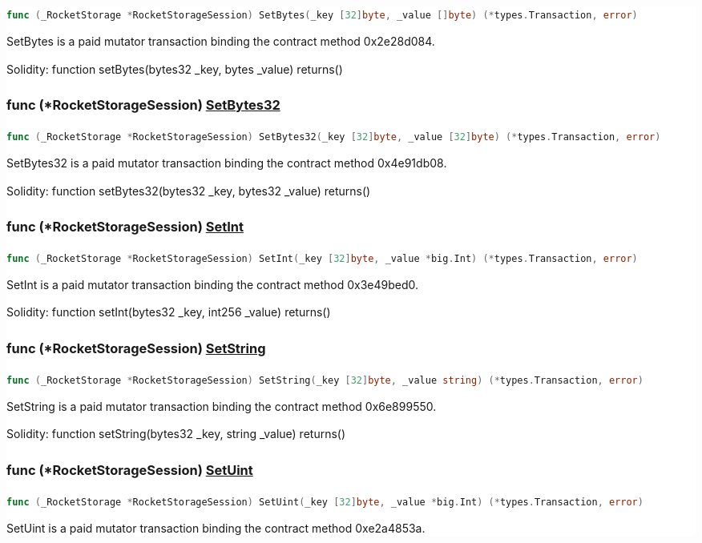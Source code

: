 ```go
func (_RocketStorage *RocketStorageSession) SetBytes(_key [32]byte, _value []byte) (*types.Transaction, error)
```

SetBytes is a paid mutator transaction binding the contract method 0x2e28d084\.

Solidity: function setBytes\(bytes32 \_key\, bytes \_value\) returns\(\)

### func \(\*RocketStorageSession\) [SetBytes32](<https://github.com/rocket-pool/rocketpool-go/blob/release/contracts/rocket-storage.go#L611>)

```go
func (_RocketStorage *RocketStorageSession) SetBytes32(_key [32]byte, _value [32]byte) (*types.Transaction, error)
```

SetBytes32 is a paid mutator transaction binding the contract method 0x4e91db08\.

Solidity: function setBytes32\(bytes32 \_key\, bytes32 \_value\) returns\(\)

### func \(\*RocketStorageSession\) [SetInt](<https://github.com/rocket-pool/rocketpool-go/blob/release/contracts/rocket-storage.go#L632>)

```go
func (_RocketStorage *RocketStorageSession) SetInt(_key [32]byte, _value *big.Int) (*types.Transaction, error)
```

SetInt is a paid mutator transaction binding the contract method 0x3e49bed0\.

Solidity: function setInt\(bytes32 \_key\, int256 \_value\) returns\(\)

### func \(\*RocketStorageSession\) [SetString](<https://github.com/rocket-pool/rocketpool-go/blob/release/contracts/rocket-storage.go#L653>)

```go
func (_RocketStorage *RocketStorageSession) SetString(_key [32]byte, _value string) (*types.Transaction, error)
```

SetString is a paid mutator transaction binding the contract method 0x6e899550\.

Solidity: function setString\(bytes32 \_key\, string \_value\) returns\(\)

### func \(\*RocketStorageSession\) [SetUint](<https://github.com/rocket-pool/rocketpool-go/blob/release/contracts/rocket-storage.go#L674>)

```go
func (_RocketStorage *RocketStorageSession) SetUint(_key [32]byte, _value *big.Int) (*types.Transaction, error)
```

SetUint is a paid mutator transaction binding the contract method 0xe2a4853a\.
